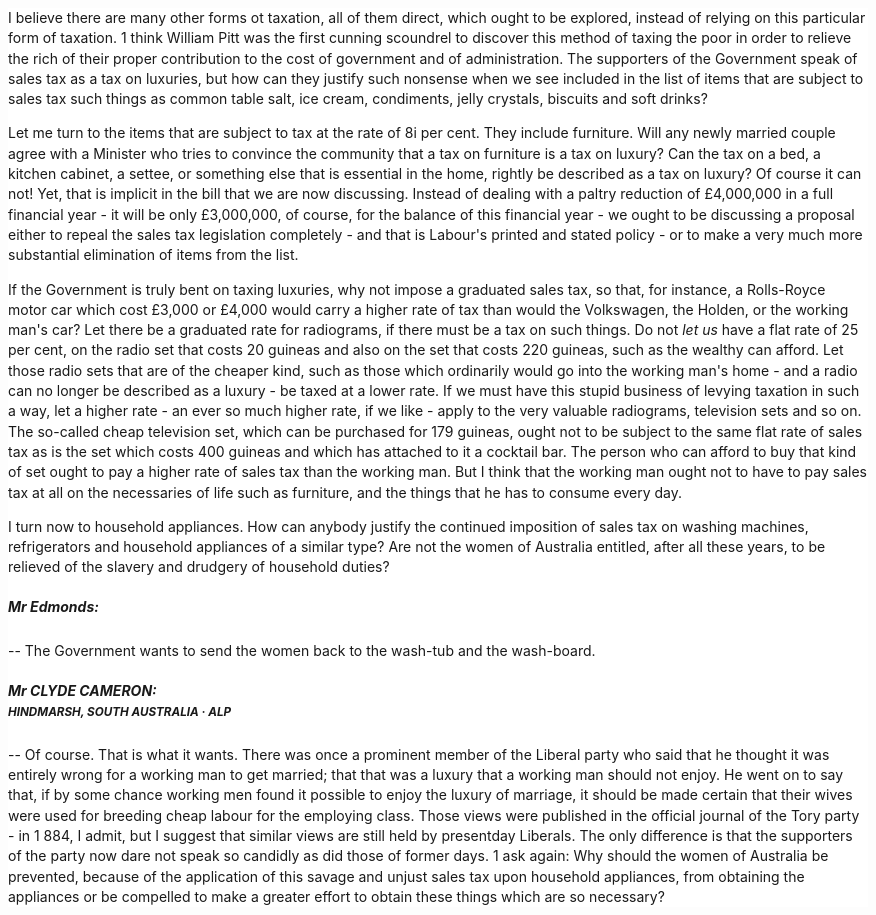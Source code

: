 I believe there are many other forms ot taxation, all of them direct, which ought to be explored, instead of relying on this particular form of taxation. 1 think William Pitt was the first cunning scoundrel to discover this method of taxing the poor in order to relieve the rich of their proper contribution to the cost of government and of administration. The supporters of the Government speak of sales tax as a tax on luxuries, but how can they justify such nonsense when we see included in the list of items that are subject to sales tax such things as common table salt, ice cream, condiments, jelly crystals, biscuits and soft drinks? 

Let me turn to the items that are subject to tax at the rate of 8i per cent. They include furniture. Will any newly married couple agree with a Minister who tries to convince the community that a tax on furniture is a tax on luxury? Can the tax on a bed, a kitchen cabinet, a settee, or something else that is essential in the home, rightly be described as a tax on luxury? Of course it can not! Yet, that is implicit in the bill that we are now discussing. Instead of dealing with a paltry reduction of £4,000,000 in a full financial year - it will be only £3,000,000, of course, for the balance of this financial year - we ought to be discussing a proposal either to repeal the sales tax legislation completely - and that is Labour's printed and stated policy - or to make a very much more substantial elimination of items from the list. 

If the Government is truly bent on taxing luxuries, why not impose a graduated sales tax, so that, for instance, a Rolls-Royce motor car which cost £3,000 or £4,000 would carry a higher rate of tax than would the Volkswagen, the Holden, or the working man's car? Let there be a graduated rate for radiograms, if there must be a tax on such things. Do not  *let us*  have a flat rate of 25 per cent, on the radio set that costs 20 guineas and also on the set that costs 220 guineas, such as the wealthy can afford. Let those radio sets that are of the cheaper kind, such as those which ordinarily would go into the working man's home - and a radio can no longer be described as a luxury - be taxed at a lower rate. If we must have this stupid business of levying taxation in such a way, let a higher rate - an ever so much higher rate, if we like - apply to the very valuable radiograms, television sets and so on. The so-called cheap television set, which can be purchased for 179 guineas, ought not to be subject to the same flat rate of sales tax as is the set which costs 400 guineas and which has attached to it a cocktail bar. The person who can afford to buy that kind of set ought to pay a higher rate of sales tax than the working man. But I think that the working man ought not to have to pay sales tax at all on the necessaries of life such as furniture, and the things that he has to consume every day. 

I turn now to household appliances. How can anybody justify the continued imposition of sales tax on washing machines, refrigerators and household appliances of a similar type? Are not the women of Australia entitled, after all these years, to be relieved of the slavery and drudgery of household duties? 

##### Mr Edmonds:

--  The Government wants to send the women back to the wash-tub and the wash-board. 

##### Mr CLYDE CAMERON:<br><small class="text-muted">HINDMARSH, SOUTH AUSTRALIA &middot; ALP</small>

-- Of course. That is what it wants. There was once a prominent member of the Liberal party who said that he thought it was entirely wrong for a working man to get married; that that was a luxury that a working man should not enjoy. He went on to say that, if by some chance working men found it possible to enjoy the luxury of marriage, it should be made certain that their wives were used for breeding cheap labour for the employing class. Those views were published in the official journal of the Tory party - in 1 884, I admit, but I suggest that similar views are still held by presentday Liberals. The only difference is that the supporters of the party now dare not speak so candidly as did those of former days. 1 ask again: Why should the women of Australia be prevented, because of the application of this savage and unjust sales tax upon household appliances, from obtaining the appliances or be compelled to make a greater effort to obtain these things which are so necessary? 
